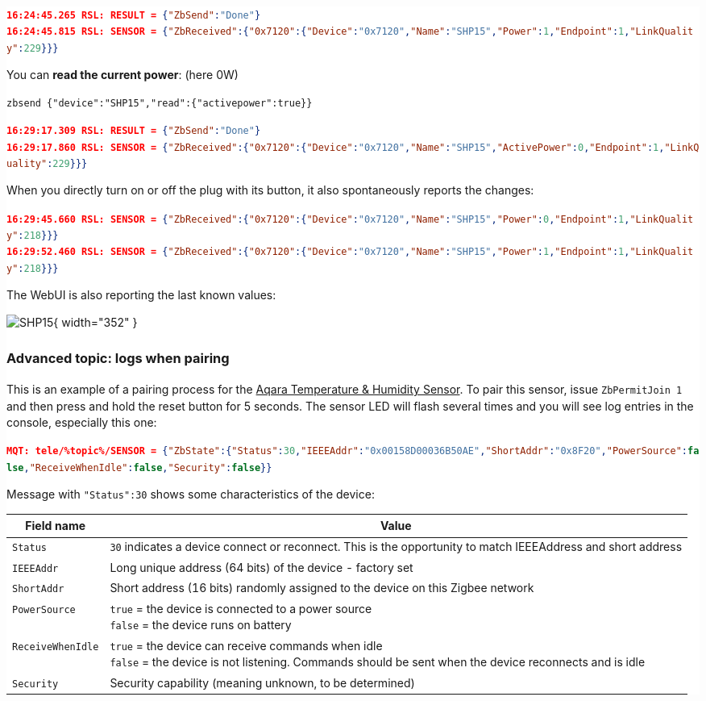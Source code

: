 ``` json
16:24:45.265 RSL: RESULT = {"ZbSend":"Done"}
16:24:45.815 RSL: SENSOR = {"ZbReceived":{"0x7120":{"Device":"0x7120","Name":"SHP15","Power":1,"Endpoint":1,"LinkQuality":229}}}
```

You can **read the current power**: (here 0W)

`zbsend {"device":"SHP15","read":{"activepower":true}}`

``` json
16:29:17.309 RSL: RESULT = {"ZbSend":"Done"}
16:29:17.860 RSL: SENSOR = {"ZbReceived":{"0x7120":{"Device":"0x7120","Name":"SHP15","ActivePower":0,"Endpoint":1,"LinkQuality":229}}}
```

When you directly turn on or off the plug with its button, it also spontaneously reports the changes:

``` json
16:29:45.660 RSL: SENSOR = {"ZbReceived":{"0x7120":{"Device":"0x7120","Name":"SHP15","Power":0,"Endpoint":1,"LinkQuality":218}}}
16:29:52.460 RSL: SENSOR = {"ZbReceived":{"0x7120":{"Device":"0x7120","Name":"SHP15","Power":1,"Endpoint":1,"LinkQuality":218}}}
```

The WebUI is also reporting the last known values:

![SHP15](https://user-images.githubusercontent.com/49731213/179617772-ba6a8982-f2b1-4a72-9de2-af9cbf741fcd.png){ width="352" }

### Advanced topic: logs when pairing

This is an example of a pairing process for the [Aqara Temperature & Humidity Sensor](https://zigbee.blakadder.com/Xiaomi_WSDCGQ11LM.html). To pair this sensor, issue `ZbPermitJoin 1` and then press and hold the reset button for 5 seconds. The sensor LED will flash several times and you will see log entries in the console, especially this one:

```json
MQT: tele/%topic%/SENSOR = {"ZbState":{"Status":30,"IEEEAddr":"0x00158D00036B50AE","ShortAddr":"0x8F20","PowerSource":false,"ReceiveWhenIdle":false,"Security":false}}
```

Message with `"Status":30` shows some characteristics of the device:

|Field name|Value|
|---|---|
|`Status`|`30` indicates a device connect or reconnect. This is the opportunity to match IEEEAddress and short address|
|`IEEEAddr`|Long unique address (64 bits) of the device - factory set|
|`ShortAddr`|Short address (16 bits) randomly assigned to the device on this Zigbee network|
|`PowerSource`|`true` = the device is connected to a power source<BR>`false` = the device runs on battery|
|`ReceiveWhenIdle`|`true` = the device can receive commands when idle<BR>`false` = the device is not listening. Commands should be sent when the device reconnects and is idle|
|`Security`|Security capability (meaning unknown, to be determined)|
